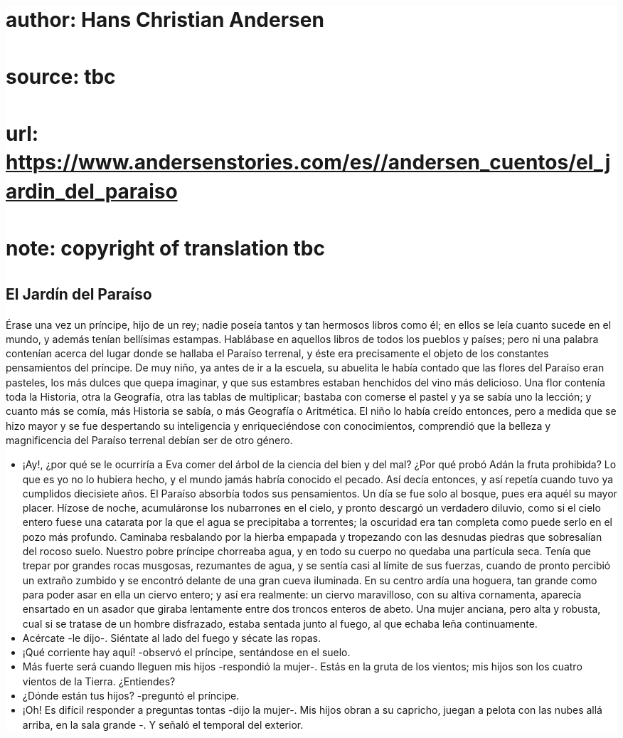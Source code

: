 # author: Hans Christian Andersen
# source: tbc
# url: https://www.andersenstories.com/es//andersen_cuentos/el_jardin_del_paraiso
# note: copyright of translation tbc

## El Jardín del Paraíso 

Érase una vez un príncipe, hijo de un rey; nadie poseía tantos y tan
hermosos libros como él; en ellos se leía cuanto sucede en el mundo, y
además tenían bellísimas estampas. Hablábase en aquellos libros de todos
los pueblos y países; pero ni una palabra contenían acerca del lugar
donde se hallaba el Paraíso terrenal, y éste era precisamente el objeto
de los constantes pensamientos del príncipe.
De muy niño, ya antes de ir a la escuela, su abuelita le había contado
que las flores del Paraíso eran pasteles, los más dulces que quepa
imaginar, y que sus estambres estaban henchidos del vino más delicioso.
Una flor contenía toda la Historia, otra la Geografía, otra las tablas
de multiplicar; bastaba con comerse el pastel y ya se sabía uno la
lección; y cuanto más se comía, más Historia se sabía, o más Geografía o
Aritmética.
El niño lo había creído entonces, pero a medida que se hizo mayor y se
fue despertando su inteligencia y enriqueciéndose con conocimientos,
comprendió que la belleza y magnificencia del Paraíso terrenal debían
ser de otro género.
- ¡Ay!, ¿por qué se le ocurriría a Eva comer del árbol de la ciencia del
bien y del mal? ¿Por qué probó Adán la fruta prohibida? Lo que es yo no
lo hubiera hecho, y el mundo jamás habría conocido el pecado.
Así decía entonces, y así repetía cuando tuvo ya cumplidos diecisiete
años. El Paraíso absorbía todos sus pensamientos.
Un día se fue solo al bosque, pues era aquél su mayor placer.
Hízose de noche, acumuláronse los nubarrones en el cielo, y pronto
descargó un verdadero diluvio, como si el cielo entero fuese una
catarata por la que el agua se precipitaba a torrentes; la oscuridad era
tan completa como puede serlo en el pozo más profundo. Caminaba
resbalando por la hierba empapada y tropezando con las desnudas piedras
que sobresalían del rocoso suelo. Nuestro pobre príncipe chorreaba agua,
y en todo su cuerpo no quedaba una partícula seca. Tenía que trepar por
grandes rocas musgosas, rezumantes de agua, y se sentía casi al límite
de sus fuerzas, cuando de pronto percibió un extraño zumbido y se
encontró delante de una gran cueva iluminada. En su centro ardía una
hoguera, tan grande como para poder asar en ella un ciervo entero; y así
era realmente: un ciervo maravilloso, con su altiva cornamenta, aparecía
ensartado en un asador que giraba lentamente entre dos troncos enteros
de abeto. Una mujer anciana, pero alta y robusta, cual si se tratase de
un hombre disfrazado, estaba sentada junto al fuego, al que echaba leña
continuamente.
- Acércate -le dijo-. Siéntate al lado del fuego y sécate las ropas.
- ¡Qué corriente hay aquí! -observó el príncipe, sentándose en el
suelo.
- Más fuerte será cuando lleguen mis hijos -respondió la mujer-. Estás
en la gruta de los vientos; mis hijos son los cuatro vientos de la
Tierra. ¿Entiendes?
- ¿Dónde están tus hijos? -preguntó el príncipe.
- ¡Oh! Es difícil responder a preguntas tontas -dijo la mujer-. Mis
hijos obran a su capricho, juegan a pelota con las nubes allá arriba, en
la sala grande -. Y señaló el temporal del exterior.